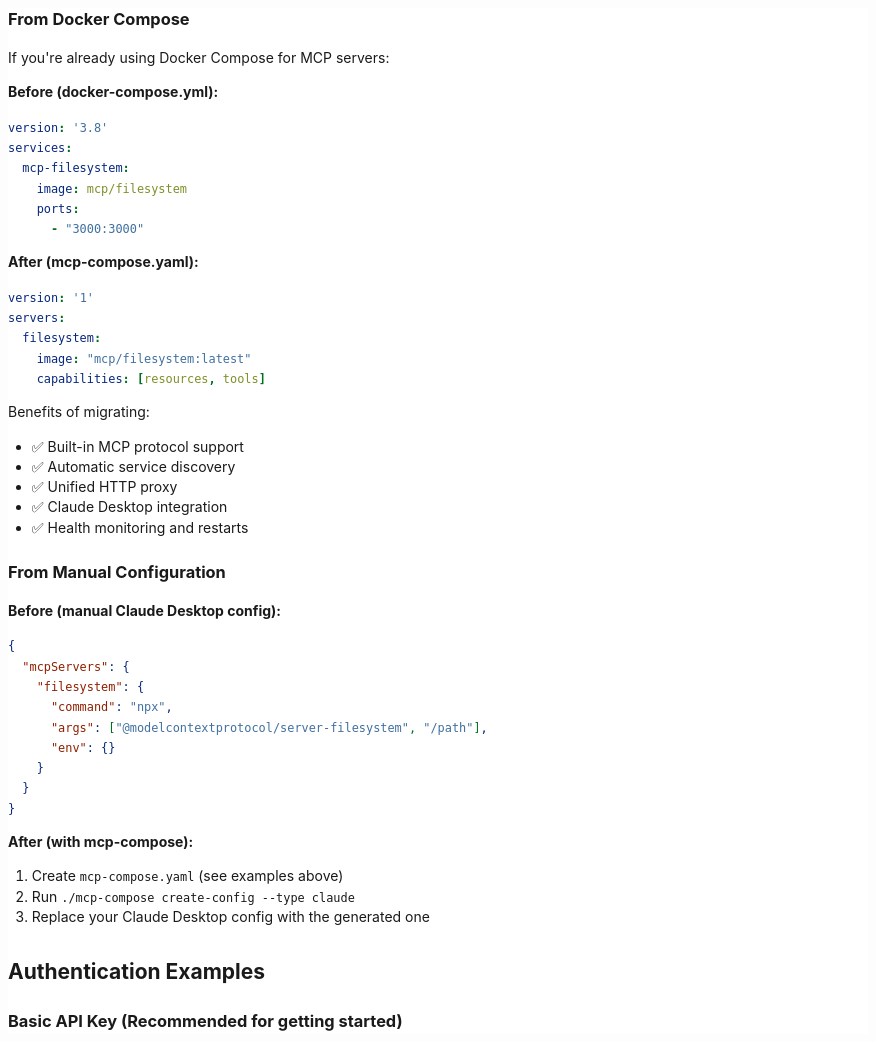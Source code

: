### From Docker Compose

If you're already using Docker Compose for MCP servers:

**Before (docker-compose.yml):**
```yaml
version: '3.8'
services:
  mcp-filesystem:
    image: mcp/filesystem
    ports:
      - "3000:3000"
```

**After (mcp-compose.yaml):**
```yaml
version: '1'
servers:
  filesystem:
    image: "mcp/filesystem:latest"
    capabilities: [resources, tools]
```

Benefits of migrating:
- ✅ Built-in MCP protocol support
- ✅ Automatic service discovery
- ✅ Unified HTTP proxy
- ✅ Claude Desktop integration
- ✅ Health monitoring and restarts

### From Manual Configuration

**Before (manual Claude Desktop config):**
```json
{
  "mcpServers": {
    "filesystem": {
      "command": "npx",
      "args": ["@modelcontextprotocol/server-filesystem", "/path"],
      "env": {}
    }
  }
}
```

**After (with mcp-compose):**
1. Create `mcp-compose.yaml` (see examples above)
2. Run `./mcp-compose create-config --type claude`
3. Replace your Claude Desktop config with the generated one

## Authentication Examples

### Basic API Key (Recommended for getting started)
